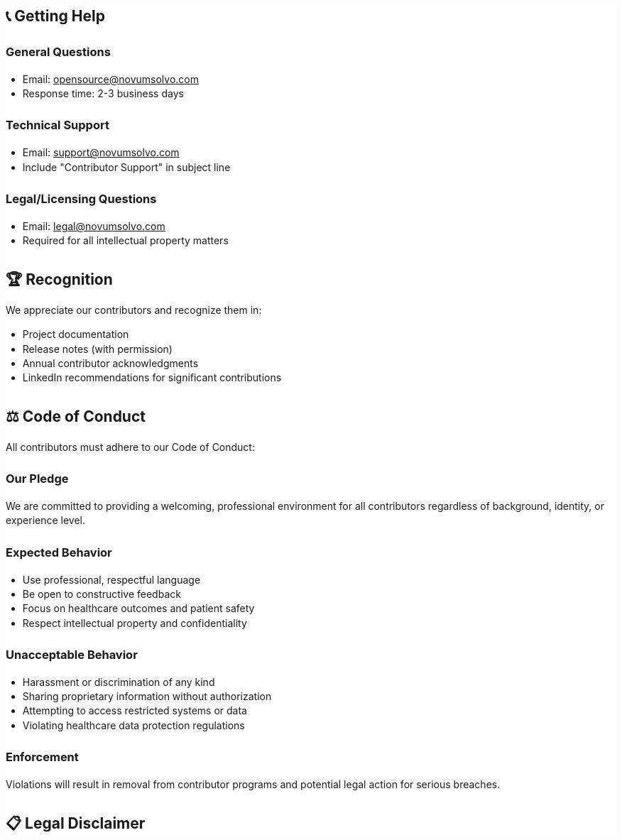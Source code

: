 ## 📞 Getting Help

### General Questions
- Email: opensource@novumsolvo.com
- Response time: 2-3 business days

### Technical Support
- Email: support@novumsolvo.com
- Include "Contributor Support" in subject line

### Legal/Licensing Questions
- Email: legal@novumsolvo.com
- Required for all intellectual property matters

## 🏆 Recognition

We appreciate our contributors and recognize them in:
- Project documentation
- Release notes (with permission)
- Annual contributor acknowledgments
- LinkedIn recommendations for significant contributions

## ⚖️ Code of Conduct

All contributors must adhere to our Code of Conduct:

### Our Pledge
We are committed to providing a welcoming, professional environment for all contributors regardless of background, identity, or experience level.

### Expected Behavior
- Use professional, respectful language
- Be open to constructive feedback
- Focus on healthcare outcomes and patient safety
- Respect intellectual property and confidentiality

### Unacceptable Behavior
- Harassment or discrimination of any kind
- Sharing proprietary information without authorization
- Attempting to access restricted systems or data
- Violating healthcare data protection regulations

### Enforcement
Violations will result in removal from contributor programs and potential legal action for serious breaches.

## 📋 Legal Disclaimer
